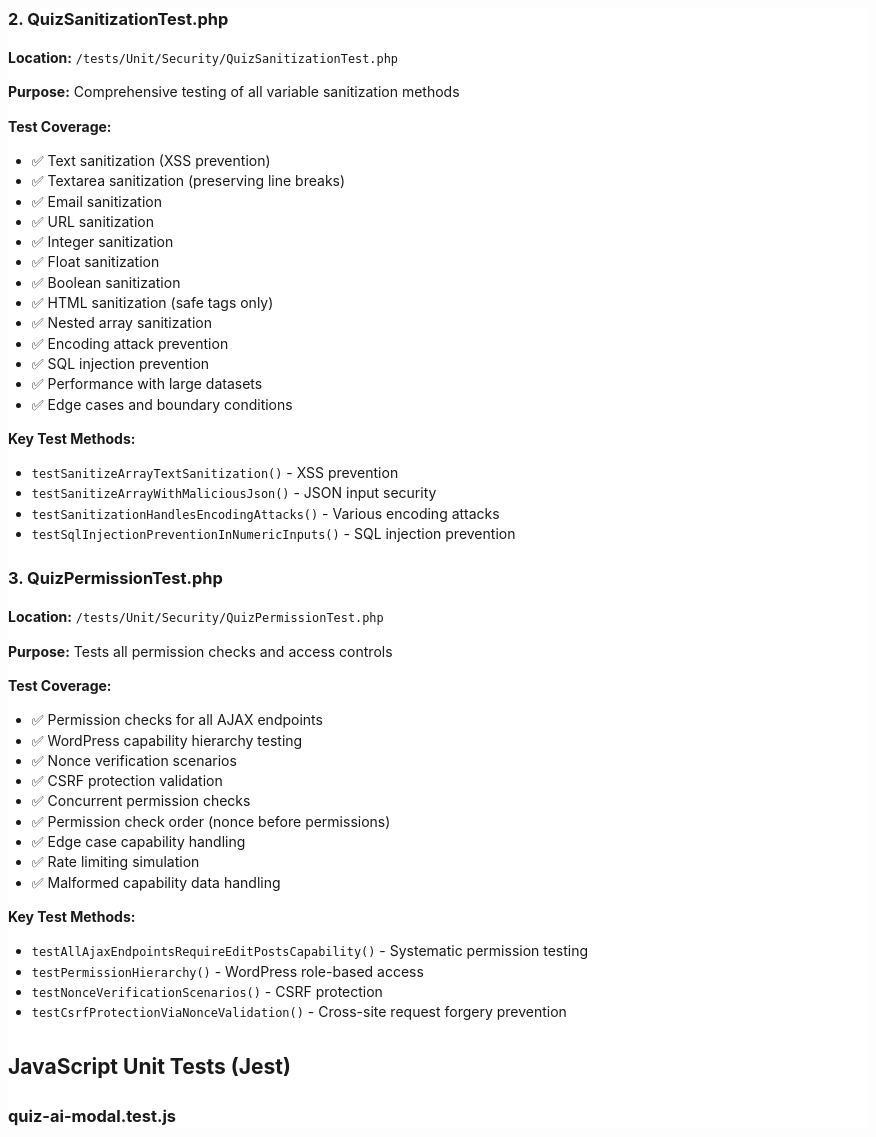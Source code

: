 ### 2. QuizSanitizationTest.php

**Location:** `/tests/Unit/Security/QuizSanitizationTest.php`

**Purpose:** Comprehensive testing of all variable sanitization methods

**Test Coverage:**
- ✅ Text sanitization (XSS prevention)
- ✅ Textarea sanitization (preserving line breaks)
- ✅ Email sanitization
- ✅ URL sanitization
- ✅ Integer sanitization
- ✅ Float sanitization
- ✅ Boolean sanitization
- ✅ HTML sanitization (safe tags only)
- ✅ Nested array sanitization
- ✅ Encoding attack prevention
- ✅ SQL injection prevention
- ✅ Performance with large datasets
- ✅ Edge cases and boundary conditions

**Key Test Methods:**
- `testSanitizeArrayTextSanitization()` - XSS prevention
- `testSanitizeArrayWithMaliciousJson()` - JSON input security
- `testSanitizationHandlesEncodingAttacks()` - Various encoding attacks
- `testSqlInjectionPreventionInNumericInputs()` - SQL injection prevention

### 3. QuizPermissionTest.php

**Location:** `/tests/Unit/Security/QuizPermissionTest.php`

**Purpose:** Tests all permission checks and access controls

**Test Coverage:**
- ✅ Permission checks for all AJAX endpoints
- ✅ WordPress capability hierarchy testing
- ✅ Nonce verification scenarios
- ✅ CSRF protection validation
- ✅ Concurrent permission checks
- ✅ Permission check order (nonce before permissions)
- ✅ Edge case capability handling
- ✅ Rate limiting simulation
- ✅ Malformed capability data handling

**Key Test Methods:**
- `testAllAjaxEndpointsRequireEditPostsCapability()` - Systematic permission testing
- `testPermissionHierarchy()` - WordPress role-based access
- `testNonceVerificationScenarios()` - CSRF protection
- `testCsrfProtectionViaNonceValidation()` - Cross-site request forgery prevention

## JavaScript Unit Tests (Jest)

### quiz-ai-modal.test.js
